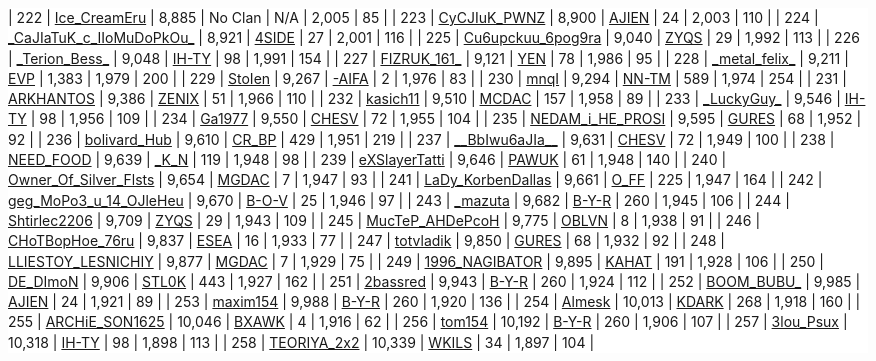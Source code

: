 | 222 | [Ice\_CreamEru](https://wot-life.com/ru/player/Ice_CreamEru/) | 8,885 | No Clan | N/A | 2,005 | 85 |
| 223 | [CyCJIuK\_PWNZ](https://wot-life.com/ru/player/CyCJIuK_PWNZ/) | 8,900 | [AJIEN](https://wot-life.com/ru/clan/AJIEN/) | 24 | 2,003 | 110 |
| 224 | [\_CaJIaTuK\_c\_IIoMuDoPkOu\_](https://wot-life.com/ru/player/_CaJIaTuK_c_IIoMuDoPkOu_/) | 8,921 | [4SIDE](https://wot-life.com/ru/clan/4SIDE/) | 27 | 2,001 | 116 |
| 225 | [Cu6upckuu\_6pog9ra](https://wot-life.com/ru/player/Cu6upckuu_6pog9ra/) | 9,040 | [ZYQS](https://wot-life.com/ru/clan/ZYQS/) | 29 | 1,992 | 113 |
| 226 | [\_Terion\_Bess\_](https://wot-life.com/ru/player/_Terion_Bess_/) | 9,048 | [IH-TY](https://wot-life.com/ru/clan/IH-TY/) | 98 | 1,991 | 154 |
| 227 | [FIZRUK\_161\_](https://wot-life.com/ru/player/FIZRUK_161_/) | 9,121 | [YEN](https://wot-life.com/ru/clan/YEN/) | 78 | 1,986 | 95 |
| 228 | [\_metal\_felix\_](https://wot-life.com/ru/player/_metal_felix_/) | 9,211 | [EVP](https://wot-life.com/ru/clan/EVP/) | 1,383 | 1,979 | 200 |
| 229 | [StoIen](https://wot-life.com/ru/player/StoIen/) | 9,267 | [-AIFA](https://wot-life.com/ru/clan/-AIFA/) | 2 | 1,976 | 83 |
| 230 | [mnqI](https://wot-life.com/ru/player/mnqI/) | 9,294 | [NN-TM](https://wot-life.com/ru/clan/NN-TM/) | 589 | 1,974 | 254 |
| 231 | [ARKHANTOS](https://wot-life.com/ru/player/ARKHANTOS/) | 9,386 | [ZENIX](https://wot-life.com/ru/clan/ZENIX/) | 51 | 1,966 | 110 |
| 232 | [kasich11](https://wot-life.com/ru/player/kasich11/) | 9,510 | [MCDAC](https://wot-life.com/ru/clan/MCDAC/) | 157 | 1,958 | 89 |
| 233 | [\_LuckyGuy\_](https://wot-life.com/ru/player/_LuckyGuy_/) | 9,546 | [IH-TY](https://wot-life.com/ru/clan/IH-TY/) | 98 | 1,956 | 109 |
| 234 | [Ga1977](https://wot-life.com/ru/player/Ga1977/) | 9,550 | [CHESV](https://wot-life.com/ru/clan/CHESV/) | 72 | 1,955 | 104 |
| 235 | [NEDAM\_i\_HE\_PROSI](https://wot-life.com/ru/player/NEDAM_i_HE_PROSI/) | 9,595 | [GURES](https://wot-life.com/ru/clan/GURES/) | 68 | 1,952 | 92 |
| 236 | [bolivard\_Hub](https://wot-life.com/ru/player/bolivard_Hub/) | 9,610 | [CR\_BP](https://wot-life.com/ru/clan/CR_BP/) | 429 | 1,951 | 219 |
| 237 | [\_\_BbIwu6aJIa\_\_](https://wot-life.com/ru/player/__BbIwu6aJIa__/) | 9,631 | [CHESV](https://wot-life.com/ru/clan/CHESV/) | 72 | 1,949 | 100 |
| 238 | [NEED\_FOOD](https://wot-life.com/ru/player/NEED_FOOD/) | 9,639 | [\_K\_N](https://wot-life.com/ru/clan/_K_N/) | 119 | 1,948 | 98 |
| 239 | [eXSlayerTatti](https://wot-life.com/ru/player/eXSlayerTatti/) | 9,646 | [PAWUK](https://wot-life.com/ru/clan/PAWUK/) | 61 | 1,948 | 140 |
| 240 | [Owner\_Of\_Silver\_Flsts](https://wot-life.com/ru/player/Owner_Of_Silver_Flsts/) | 9,654 | [MGDAC](https://wot-life.com/ru/clan/MGDAC/) | 7 | 1,947 | 93 |
| 241 | [LaDy\_KorbenDallas](https://wot-life.com/ru/player/LaDy_KorbenDallas/) | 9,661 | [O\_FF](https://wot-life.com/ru/clan/O_FF/) | 225 | 1,947 | 164 |
| 242 | [geg\_MoPo3\_u\_14\_OJleHeu](https://wot-life.com/ru/player/geg_MoPo3_u_14_OJleHeu/) | 9,670 | [B-O-V](https://wot-life.com/ru/clan/B-O-V/) | 25 | 1,946 | 97 |
| 243 | [\_mazuta](https://wot-life.com/ru/player/_mazuta/) | 9,682 | [B-Y-R](https://wot-life.com/ru/clan/B-Y-R/) | 260 | 1,945 | 106 |
| 244 | [Shtirlec2206](https://wot-life.com/ru/player/Shtirlec2206/) | 9,709 | [ZYQS](https://wot-life.com/ru/clan/ZYQS/) | 29 | 1,943 | 109 |
| 245 | [MucTeP\_AHDePcoH](https://wot-life.com/ru/player/MucTeP_AHDePcoH/) | 9,775 | [OBLVN](https://wot-life.com/ru/clan/OBLVN/) | 8 | 1,938 | 91 |
| 246 | [CHoTBopHoe\_76ru](https://wot-life.com/ru/player/CHoTBopHoe_76ru/) | 9,837 | [ESEA](https://wot-life.com/ru/clan/ESEA/) | 16 | 1,933 | 77 |
| 247 | [totvladik](https://wot-life.com/ru/player/totvladik/) | 9,850 | [GURES](https://wot-life.com/ru/clan/GURES/) | 68 | 1,932 | 92 |
| 248 | [LLIESTOY\_LESNICHIY](https://wot-life.com/ru/player/LLIESTOY_LESNICHIY/) | 9,877 | [MGDAC](https://wot-life.com/ru/clan/MGDAC/) | 7 | 1,929 | 75 |
| 249 | [1996\_NAGIBATOR](https://wot-life.com/ru/player/1996_NAGIBATOR/) | 9,895 | [KAHAT](https://wot-life.com/ru/clan/KAHAT/) | 191 | 1,928 | 106 |
| 250 | [DE\_DImoN](https://wot-life.com/ru/player/DE_DImoN/) | 9,906 | [STL0K](https://wot-life.com/ru/clan/STL0K/) | 443 | 1,927 | 162 |
| 251 | [2bassred](https://wot-life.com/ru/player/2bassred/) | 9,943 | [B-Y-R](https://wot-life.com/ru/clan/B-Y-R/) | 260 | 1,924 | 112 |
| 252 | [BOOM\_BUBU\_](https://wot-life.com/ru/player/BOOM_BUBU_/) | 9,985 | [AJIEN](https://wot-life.com/ru/clan/AJIEN/) | 24 | 1,921 | 89 |
| 253 | [maxim154](https://wot-life.com/ru/player/maxim154/) | 9,988 | [B-Y-R](https://wot-life.com/ru/clan/B-Y-R/) | 260 | 1,920 | 136 |
| 254 | [Almesk](https://wot-life.com/ru/player/Almesk/) | 10,013 | [KDARK](https://wot-life.com/ru/clan/KDARK/) | 268 | 1,918 | 160 |
| 255 | [ARCHiE\_SON1625](https://wot-life.com/ru/player/ARCHiE_SON1625/) | 10,046 | [BXAWK](https://wot-life.com/ru/clan/BXAWK/) | 4 | 1,916 | 62 |
| 256 | [tom154](https://wot-life.com/ru/player/tom154/) | 10,192 | [B-Y-R](https://wot-life.com/ru/clan/B-Y-R/) | 260 | 1,906 | 107 |
| 257 | [3lou\_Psux](https://wot-life.com/ru/player/3lou_Psux/) | 10,318 | [IH-TY](https://wot-life.com/ru/clan/IH-TY/) | 98 | 1,898 | 113 |
| 258 | [TEORIYA\_2x2](https://wot-life.com/ru/player/TEORIYA_2x2/) | 10,339 | [WKILS](https://wot-life.com/ru/clan/WKILS/) | 34 | 1,897 | 104 |